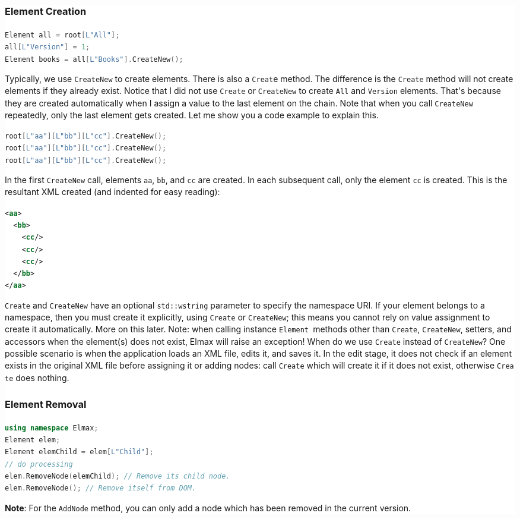 ### Element Creation

```Cpp
Element all = root[L"All"];
all[L"Version"] = 1;
Element books = all[L"Books"].CreateNew();
```

Typically, we use `CreateNew` to create elements. There is also a `Creat`e method. The difference is the `Create` method will not create elements if they already exist. Notice that I did not use `Create` or `CreateNew` to create `All` and `Version` elements. That&#39;s because they are created automatically when I assign a value to the last element on the chain. Note that when you call `CreateNew` repeatedly, only the last element gets created. Let me show you a code example to explain this.

```Cpp
root[L"aa"][L"bb"][L"cc"].CreateNew();
root[L"aa"][L"bb"][L"cc"].CreateNew();
root[L"aa"][L"bb"][L"cc"].CreateNew();
```

In the first `CreateNew` call, elements `aa`, `bb`, and `cc` are created. In each subsequent call, only the element `cc` is created. This is the resultant XML created (and indented for easy reading):

```xml
<aa>
  <bb>
    <cc/>
    <cc/>
    <cc/>
  </bb>
</aa>
```

`Create` and `CreateNew` have an optional `std::wstring` parameter to specify the namespace URI. If your element belongs to a namespace, then you must create it explicitly, using `Create` or `CreateNew`; this means you cannot rely on value assignment to create it automatically. More on this later. Note: when calling instance `Element `methods other than `Create`, `CreateNew`, setters, and accessors when the element(s) does not exist, Elmax will raise an exception! When do we use `Create` instead of `CreateNew`? One possible scenario is when the application loads an XML file, edits it, and saves it. In the edit stage, it does not check if an element exists in the original XML file before assigning it or adding nodes: call `Create` which will create it if it does not exist, otherwise `Create` does nothing.

### Element Removal

```Cpp
using namespace Elmax;
Element elem;
Element elemChild = elem[L"Child"];
// do processing
elem.RemoveNode(elemChild); // Remove its child node.
elem.RemoveNode(); // Remove itself from DOM.
```

__Note__: For the `AddNode` method, you can only add a node which has been removed in the current version.
